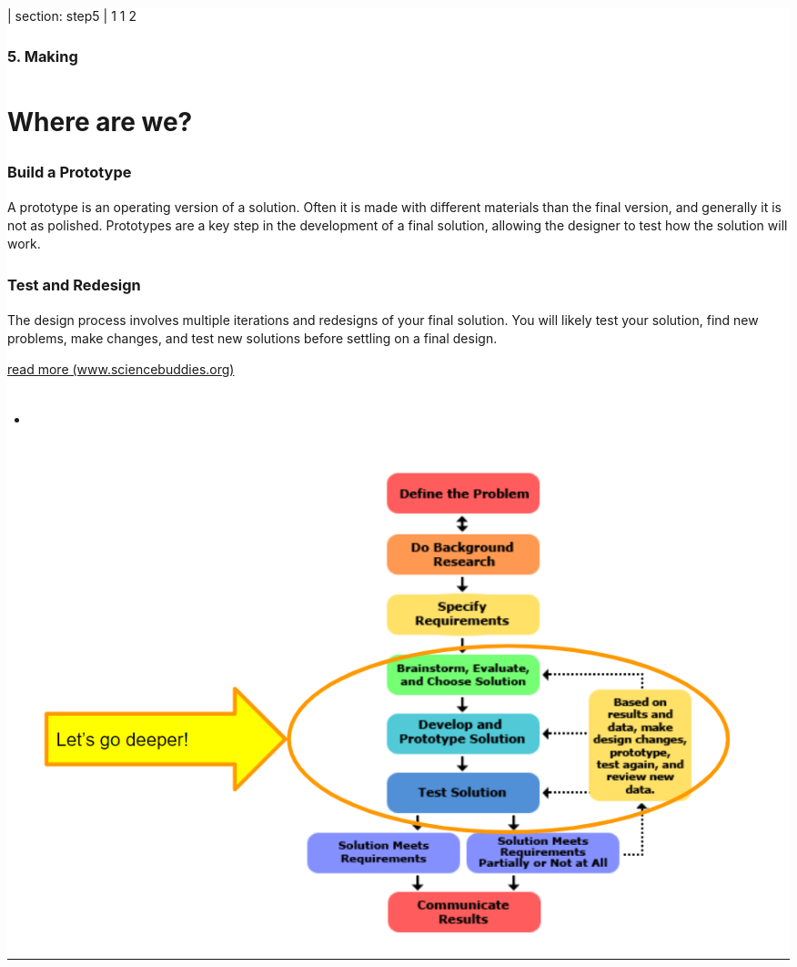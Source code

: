 | section: step5
| 1 1 2

### 5. Making

# Where are we?

### Build a Prototype

A prototype is an operating version of a solution. Often it is made with different materials than the final version, and generally it is not as polished. Prototypes are a key step in the development of a final solution, allowing the designer to test how the solution will work.

### Test and Redesign

The design process involves multiple iterations and redesigns of your final solution. You will likely test your solution, find new problems, make changes, and test new solutions before settling on a final design.

<a class="ternary" href="https://www.sciencebuddies.org/science-fair-projects/engineering-design-process/engineering-design-process-steps">
read more (www.sciencebuddies.org)</a>
<br/>
<br />
<f-next-button title="Next" />

-
<br/>

<img src="./imgs/cap5_1.PNG" style="width:95%; max-height:90%;"/>

---
